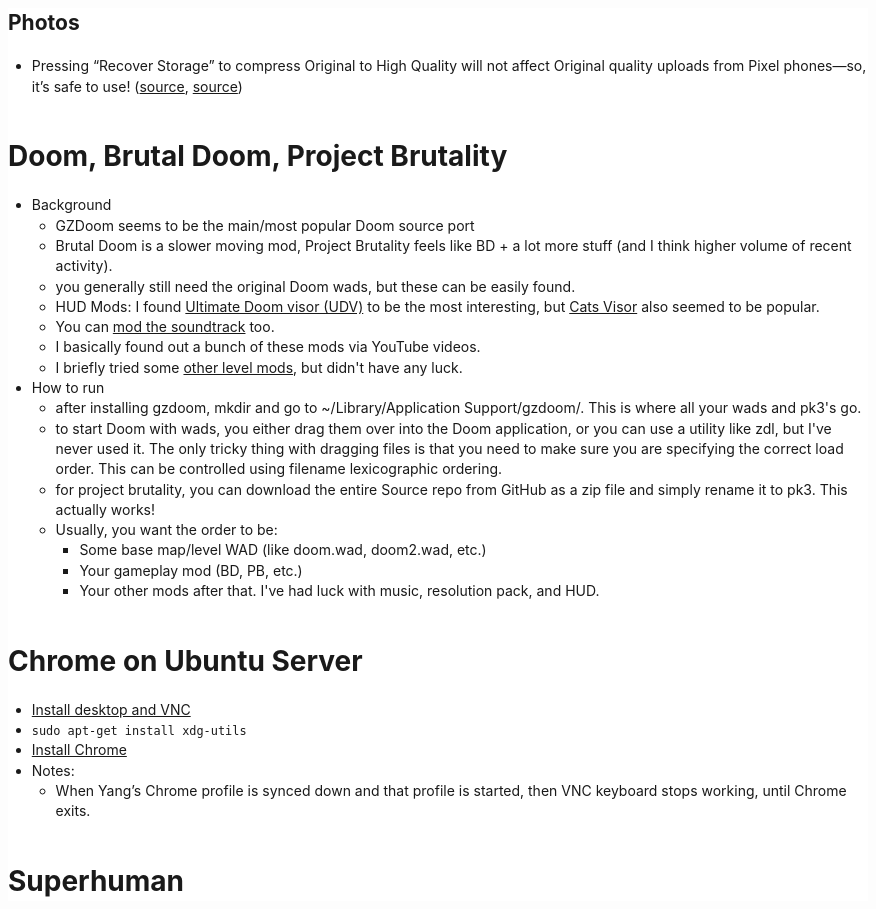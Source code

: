 ## Photos

- Pressing “Recover Storage” to compress Original to High Quality will not affect Original quality uploads from Pixel phones—so, it’s safe to use! ([source](https://productforums.google.com/forum/#%21topic/photos/MUDHeeyjlQE%3Bcontext-place=topicsearchin/photos/recover%2420storage%2420pixel), [source](https://productforums.google.com/forum/#%21msg/phone-by-google/Lq2qVl7buug/SuEB5Q6hBQAJ))

# Doom, Brutal Doom, Project Brutality

- Background
    - GZDoom seems to be the main/most popular Doom source port
    - Brutal Doom is a slower moving mod, Project Brutality feels like BD + a lot more stuff (and I think higher volume of recent activity).
    - you generally still need the original Doom wads, but these can be easily found.
    - HUD Mods: I found [Ultimate Doom visor (UDV)](https://www.moddb.com/addons/doomvisor-hud-for-pa1nki113r-v51) to be the most interesting, but [Cats Visor](https://www.moddb.com/mods/brutal-doom/addons/catsvisor-hud-12-for-bd21-more-widescreen) also seemed to be popular.
    - You can [mod the soundtrack](https://www.moddb.com/mods/brutal-doom/downloads/doom-metal-soundtrack-mod-volume-5) too.
    - I basically found out a bunch of these mods via YouTube videos.
    - I briefly tried some [other level mods](https://forum.zdoom.org/viewtopic.php?f=42&t=59041), but didn't have any luck.
- How to run
    - after installing gzdoom, mkdir and go to ~/Library/Application Support/gzdoom/.  This is where all your wads and pk3's go.
    - to start Doom with wads, you either drag them over into the Doom application, or you can use a utility like zdl, but I've never used it. The only tricky thing with dragging files is that you need to make sure you are specifying the correct load order. This can be controlled using filename lexicographic ordering.
    - for project brutality, you can download the entire Source repo from GitHub as a zip file and simply rename it to pk3. This actually works!
    - Usually, you want the order to be:
        - Some base map/level WAD (like doom.wad, doom2.wad, etc.)
        - Your gameplay mod (BD, PB, etc.)
        - Your other mods after that.  I've had luck with music, resolution pack, and HUD.

# Chrome on Ubuntu Server

- [Install desktop and VNC](https://www.linode.com/docs/applications/remote-desktop/install-vnc-on-ubuntu-18-04/#connect-to-vnc-from-your-desktop)
- `sudo apt-get install xdg-utils`
- [Install Chrome](https://askubuntu.com/a/1132007/14829)
- Notes:
    - When Yang’s Chrome profile is synced down and that profile is started, then VNC keyboard stops working, until Chrome exits.

# Superhuman
